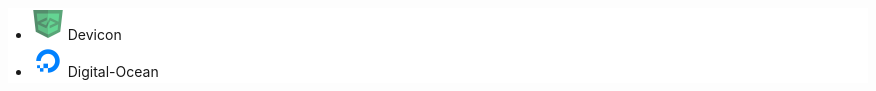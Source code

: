 * <img width="32" src="https://raw.githubusercontent.com/Aoa77/visual-studio-tutorials/main/devicon/png-512/Devicon.png" /> Devicon
* <img width="32" src="https://raw.githubusercontent.com/Aoa77/visual-studio-tutorials/main/devicon/png-512/Digital-Ocean.png" /> Digital-Ocean